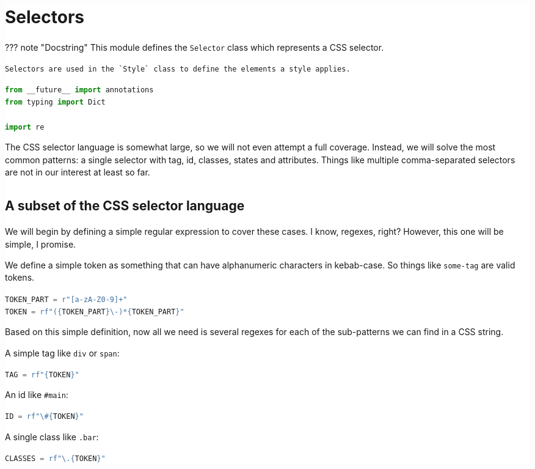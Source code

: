 # Selectors

??? note "Docstring"
    This module defines the `Selector` class which represents a CSS selector.
    
    Selectors are used in the `Style` class to define the elements a style applies.




```python linenums="6"
from __future__ import annotations
from typing import Dict

import re
```

The CSS selector language is somewhat large, so we will not even attempt a full coverage.
Instead, we will solve the most common patterns: a single selector with tag, id, classes, states and attributes.
Things like multiple comma-separated selectors are not in our interest at least so far.

## A subset of the CSS selector language

We will begin by defining a simple regular expression to cover these cases.
I know, regexes, right?
However, this one will be simple, I promise.

We define a simple token as something that can have alphanumeric characters in kebab-case.
So things like `some-tag` are valid tokens.



```python linenums="19"
TOKEN_PART = r"[a-zA-Z0-9]+"
TOKEN = rf"({TOKEN_PART}\-)*{TOKEN_PART}"
```

Based on this simple definition, now all we need is several regexes for each of the sub-patterns
we can find in a CSS string.

A simple tag like `div` or `span`:



```python linenums="24"
TAG = rf"{TOKEN}"
```

An id like `#main`:



```python linenums="26"
ID = rf"\#{TOKEN}"
```

A single class like `.bar`:



```python linenums="28"
CLASSES = rf"\.{TOKEN}"
```
